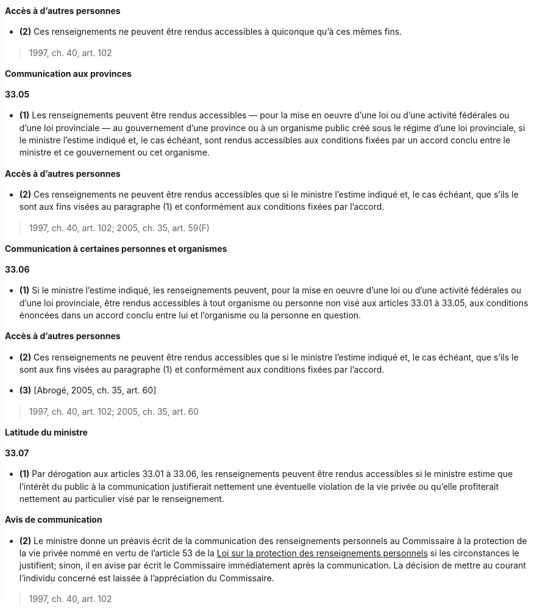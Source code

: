 **Accès à d’autres personnes**

- **(2)** Ces renseignements ne peuvent être rendus accessibles à quiconque qu’à ces mêmes fins.
> 1997, ch. 40, art. 102





**Communication aux provinces**

**33.05** 

- **(1)** Les renseignements peuvent être rendus accessibles — pour la mise en oeuvre d’une loi ou d’une activité fédérales ou d’une loi provinciale — au gouvernement d’une province ou à un organisme public créé sous le régime d’une loi provinciale, si le ministre l’estime indiqué et, le cas échéant, sont rendus accessibles aux conditions fixées par un accord conclu entre le ministre et ce gouvernement ou cet organisme.

**Accès à d’autres personnes**

- **(2)** Ces renseignements ne peuvent être rendus accessibles que si le ministre l’estime indiqué et, le cas échéant, que s’ils le sont aux fins visées au paragraphe (1) et conformément aux conditions fixées par l’accord.
> 1997, ch. 40, art. 102; 2005, ch. 35, art. 59(F)





**Communication à certaines personnes et organismes**

**33.06** 

- **(1)** Si le ministre l’estime indiqué, les renseignements peuvent, pour la mise en oeuvre d’une loi ou d’une activité fédérales ou d’une loi provinciale, être rendus accessibles à tout organisme ou personne non visé aux articles 33.01 à 33.05, aux conditions énoncées dans un accord conclu entre lui et l’organisme ou la personne en question.

**Accès à d’autres personnes**

- **(2)** Ces renseignements ne peuvent être rendus accessibles que si le ministre l’estime indiqué et, le cas échéant, que s’ils le sont aux fins visées au paragraphe (1) et conformément aux conditions fixées par l’accord.

- **(3)** [Abrogé, 2005, ch. 35, art. 60]
> 1997, ch. 40, art. 102; 2005, ch. 35, art. 60





**Latitude du ministre**

**33.07** 

- **(1)** Par dérogation aux articles 33.01 à 33.06, les renseignements peuvent être rendus accessibles si le ministre estime que l’intérêt du public à la communication justifierait nettement une éventuelle violation de la vie privée ou qu’elle profiterait nettement au particulier visé par le renseignement.

**Avis de communication**

- **(2)** Le ministre donne un préavis écrit de la communication des renseignements personnels au Commissaire à la protection de la vie privée nommé en vertu de l’article 53 de la [Loi sur la protection des renseignements personnels](/fr/Lois/Lois%20révisées%20du%20Canada/P/P-21.md) si les circonstances le justifient; sinon, il en avise par écrit le Commissaire immédiatement après la communication. La décision de mettre au courant l’individu concerné est laissée à l’appréciation du Commissaire.
> 1997, ch. 40, art. 102
